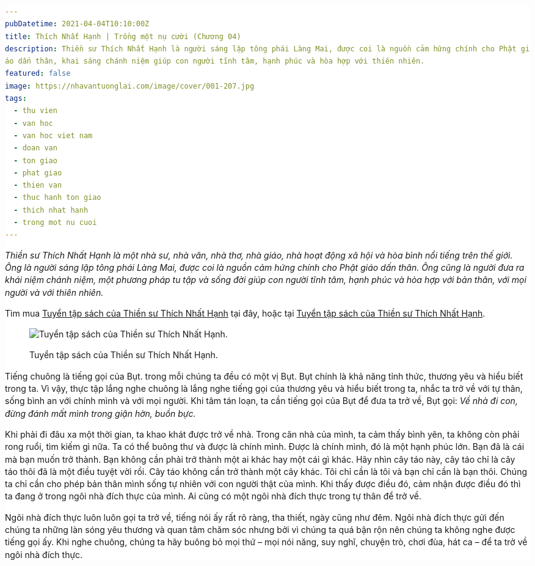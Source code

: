 ```yaml
---
pubDatetime: 2021-04-04T10:10:00Z
title: Thích Nhất Hạnh | Trồng một nụ cười (Chương 04)
description: Thiền sư Thích Nhất Hạnh là người sáng lập tông phái Làng Mai, được coi là nguồn cảm hứng chính cho Phật giáo dấn thân, khai sáng chánh niệm giúp con người tĩnh tâm, hạnh phúc và hòa hợp với thiên nhiên.
featured: false
image: https://nhavantuonglai.com/image/cover/001-207.jpg
tags:
  - thu vien
  - van hoc
  - van hoc viet nam
  - doan van
  - ton giao
  - phat giao
  - thien van
  - thuc hanh ton giao
  - thich nhat hanh
  - trong mot nu cuoi
---
```


_Thiền sư Thích Nhất Hạnh là một nhà sư, nhà văn, nhà thơ, nhà giáo, nhà hoạt động xã hội và hòa bình nổi tiếng trên thế giới. Ông là người sáng lập tông phái Làng Mai, được coi là nguồn cảm hứng chính cho Phật giáo dấn thân. Ông cũng là người đưa ra khái niệm chánh niệm, một phương pháp tu tập và sống đời giúp con người tĩnh tâm, hạnh phúc và hòa hợp với bản thân, với mọi người và với thiên nhiên._

Tìm mua [Tuyển tập sách của Thiền sư Thích Nhất Hạnh](https://shope.ee/2q52sL8Etn) tại đây, hoặc tại [Tuyển tập sách của Thiền sư Thích Nhất Hạnh](https://shope.ee/7zn92I83dd).

<figure><img src="https://info.nhavantuonglai.com/thich-nhat-hanh-02" alt="Tuyển tập sách của Thiền sư Thích Nhất Hạnh." title="Tuyển tập sách của Thiền sư Thích Nhất Hạnh." height=100% width=100%><figcaption><p>Tuyển tập sách của Thiền sư Thích Nhất Hạnh.</p></figcaption></figure>

Tiếng chuông là tiếng gọi của Bụt. trong mỗi chúng ta đều có một vị Bụt. Bụt chính là khả năng tỉnh thức, thương yêu và hiểu biết trong ta. Vì vậy, thực tập lắng nghe chuông là lắng nghe tiếng gọi của thương yêu và hiểu biết trong ta, nhắc ta trở về với tự thân, sống bình an với chính mình và với mọi người. Khi tâm tán loạn, ta cần tiếng gọi của Bụt để đưa ta trở về, Bụt gọi: _Về nhà đi con, đừng đánh mất mình trong giận hờn, buồn bực._

Khi phải đi đâu xa một thời gian, ta khao khát được trở về nhà. Trong căn nhà của mình, ta cảm thấy bình yên, ta không còn phải rong ruổi, tìm kiếm gì nữa. Ta có thể buông thư và được là chính mình. Được là chính mình, đó là một hạnh phúc lớn. Bạn đã là cái mà bạn muốn trở thành. Bạn không cần phải trở thành một ai khác hay một cái gì khác. Hãy nhìn cây táo này, cây táo chỉ là cây táo thôi đã là một điều tuyệt vời rồi. Cây táo không cần trở thành một cây khác. Tôi chỉ cần là tôi và bạn chỉ cần là bạn thôi. Chúng ta chỉ cần cho phép bản thân mình sống tự nhiên với con người thật của mình. Khi thấy được điều đó, cảm nhận được điều đó thì ta đang ở trong ngôi nhà đích thực của mình. Ai cũng có một ngôi nhà đích thực trong tự thân để trở về.

Ngôi nhà đích thực luôn luôn gọi ta trở về, tiếng nói ấy rất rõ ràng, tha thiết, ngày cũng như đêm. Ngôi nhà đích thực gửi đến chúng ta những làn sóng yêu thương và quan tâm chăm sóc nhưng bởi vì chúng ta quá bận rộn nên chúng ta không nghe được tiếng gọi ấy. Khi nghe chuông, chúng ta hãy buông bỏ mọi thứ – mọi nói năng, suy nghĩ, chuyện trò, chơi đùa, hát ca – để ta trở về ngôi nhà đích thực.
